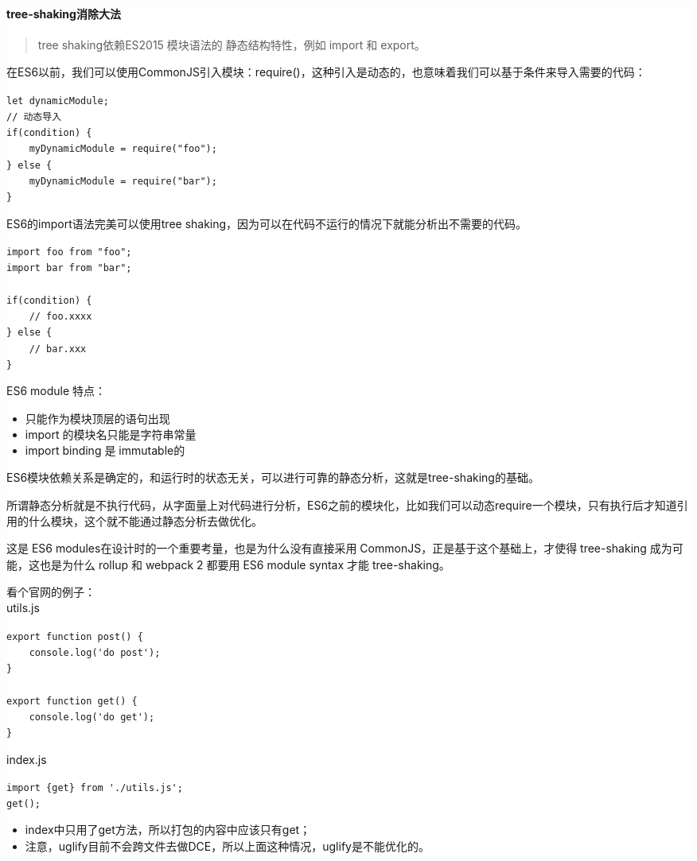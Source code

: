#### tree-shaking消除大法
> tree shaking依赖ES2015 模块语法的 静态结构特性，例如 import 和 export。  

在ES6以前，我们可以使用CommonJS引入模块：require()，这种引入是动态的，也意味着我们可以基于条件来导入需要的代码：

```
let dynamicModule;
// 动态导入
if(condition) {
    myDynamicModule = require("foo");
} else {
    myDynamicModule = require("bar");
}
```

ES6的import语法完美可以使用tree shaking，因为可以在代码不运行的情况下就能分析出不需要的代码。
```
import foo from "foo";
import bar from "bar";

if(condition) {
    // foo.xxxx
} else {
    // bar.xxx
}
```


ES6 module 特点：
- 只能作为模块顶层的语句出现
- import 的模块名只能是字符串常量
- import binding 是 immutable的

ES6模块依赖关系是确定的，和运行时的状态无关，可以进行可靠的静态分析，这就是tree-shaking的基础。  

所谓静态分析就是不执行代码，从字面量上对代码进行分析，ES6之前的模块化，比如我们可以动态require一个模块，只有执行后才知道引用的什么模块，这个就不能通过静态分析去做优化。  

这是 ES6 modules在设计时的一个重要考量，也是为什么没有直接采用 CommonJS，正是基于这个基础上，才使得 tree-shaking 成为可能，这也是为什么 rollup 和 webpack 2 都要用 ES6 module syntax 才能 tree-shaking。

看个官网的例子：  
utils.js  

```
export function post() {
    console.log('do post');
}

export function get() {
    console.log('do get');
}
```

index.js

```
import {get} from './utils.js';
get();
```
- index中只用了get方法，所以打包的内容中应该只有get；
- 注意，uglify目前不会跨文件去做DCE，所以上面这种情况，uglify是不能优化的。

